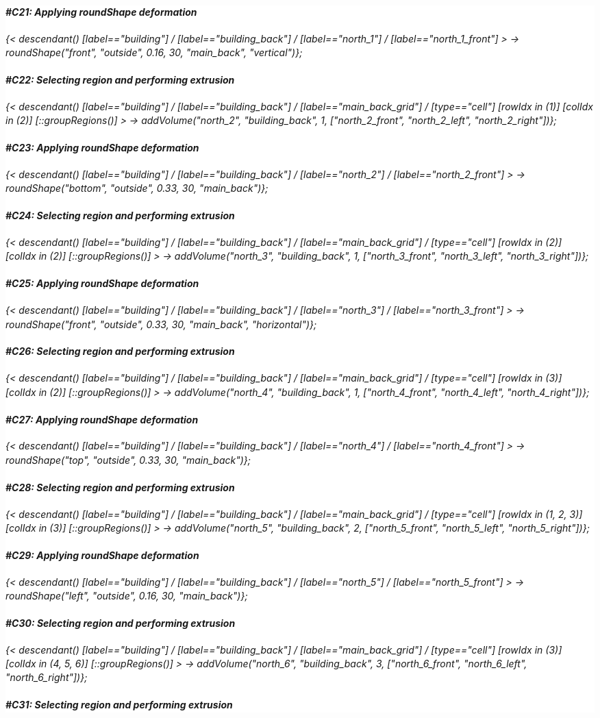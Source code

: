 #### **_\#C21: Applying roundShape deformation_**

_{< descendant() [label=="building"] / [label=="building_back"] / [label=="north_1"] / [label=="north_1_front"] > -> roundShape("front", "outside", 0.16, 30, "main_back", "vertical")};_

#### **_\#C22: Selecting region and performing extrusion_**

_{< descendant() [label=="building"] / [label=="building_back"] / [label=="main_back_grid"] / [type=="cell"] [rowIdx in (1)] [colIdx in (2)] [::groupRegions()] > -> addVolume("north_2", "building_back", 1, ["north_2_front", "north_2_left", "north_2_right"])};_

#### **_\#C23: Applying roundShape deformation_**

_{< descendant() [label=="building"] / [label=="building_back"] / [label=="north_2"] / [label=="north_2_front"] > -> roundShape("bottom", "outside", 0.33, 30, "main_back")};_

#### **_\#C24: Selecting region and performing extrusion_**

_{< descendant() [label=="building"] / [label=="building_back"] / [label=="main_back_grid"] / [type=="cell"] [rowIdx in (2)] [colIdx in (2)] [::groupRegions()] > -> addVolume("north_3", "building_back", 1, ["north_3_front", "north_3_left", "north_3_right"])};_

#### **_\#C25: Applying roundShape deformation_**

_{< descendant() [label=="building"] / [label=="building_back"] / [label=="north_3"] / [label=="north_3_front"] > -> roundShape("front", "outside", 0.33, 30, "main_back", "horizontal")};_

#### **_\#C26: Selecting region and performing extrusion_**

_{< descendant() [label=="building"] / [label=="building_back"] / [label=="main_back_grid"] / [type=="cell"] [rowIdx in (3)] [colIdx in (2)] [::groupRegions()] > -> addVolume("north_4", "building_back", 1, ["north_4_front", "north_4_left", "north_4_right"])};_

#### **_\#C27: Applying roundShape deformation_**

_{< descendant() [label=="building"] / [label=="building_back"] / [label=="north_4"] / [label=="north_4_front"] > -> roundShape("top", "outside", 0.33, 30, "main_back")};_

#### **_\#C28: Selecting region and performing extrusion_**

_{< descendant() [label=="building"] / [label=="building_back"] / [label=="main_back_grid"] / [type=="cell"] [rowIdx in (1, 2, 3)] [colIdx in (3)] [::groupRegions()] > -> addVolume("north_5", "building_back", 2, ["north_5_front", "north_5_left", "north_5_right"])};_

#### **_\#C29: Applying roundShape deformation_**

_{< descendant() [label=="building"] / [label=="building_back"] / [label=="north_5"] / [label=="north_5_front"] > -> roundShape("left", "outside", 0.16, 30, "main_back")};_

#### **_\#C30: Selecting region and performing extrusion_**

_{< descendant() [label=="building"] / [label=="building_back"] / [label=="main_back_grid"] / [type=="cell"] [rowIdx in (3)] [colIdx in (4, 5, 6)] [::groupRegions()] > -> addVolume("north_6", "building_back", 3, ["north_6_front", "north_6_left", "north_6_right"])};_

#### **_\#C31: Selecting region and performing extrusion_**
